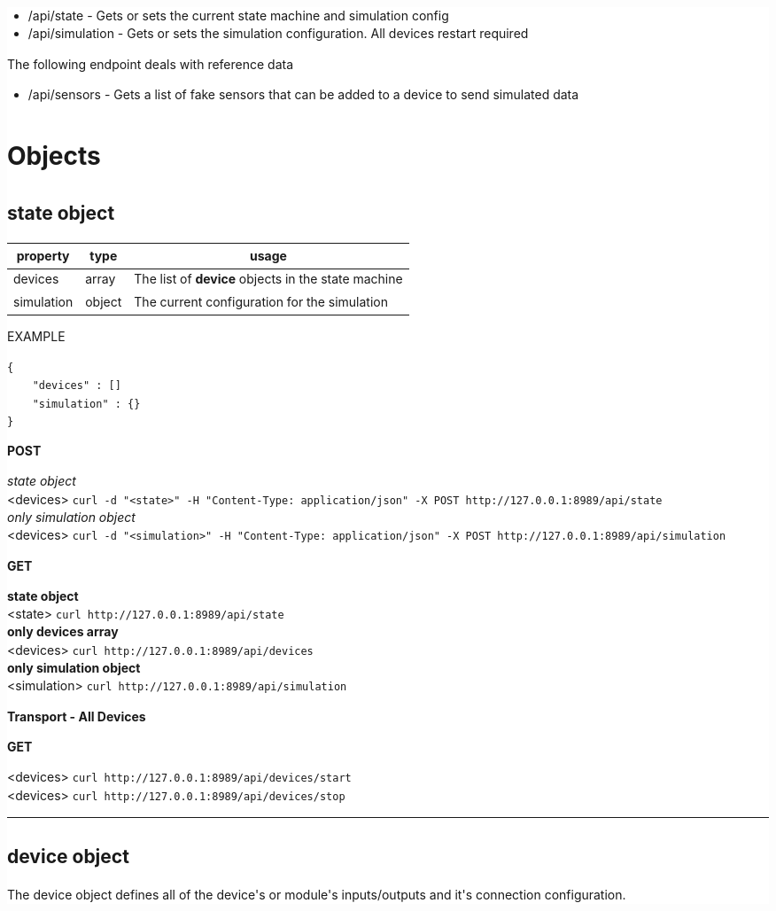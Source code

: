 - /api/state - Gets or sets the current state machine and simulation config
- /api/simulation - Gets or sets the simulation configuration. All devices restart required

The following endpoint deals with reference data

- /api/sensors - Gets a list of fake sensors that can be added to a device to send simulated data

# Objects
## **state** object
| property   | type   | usage                                               |
|------------|--------|-----------------------------------------------------|
| devices    | array  | The list of **device** objects in the state machine |
| simulation | object | The current configuration for the simulation        |

EXAMPLE

```
{
    "devices" : []
    "simulation" : {}
}
```

**POST**

*state object* \
\<devices> `curl -d "<state>" -H "Content-Type: application/json" -X POST http://127.0.0.1:8989/api/state`\
*only simulation object* \
\<devices> `curl -d "<simulation>" -H "Content-Type: application/json" -X POST http://127.0.0.1:8989/api/simulation`

**GET**

**state object**\
\<state> `curl http://127.0.0.1:8989/api/state`\
**only devices array** \
\<devices> `curl http://127.0.0.1:8989/api/devices`\
**only simulation object** \
\<simulation> `curl http://127.0.0.1:8989/api/simulation`

**Transport - All Devices**

**GET**

\<devices> `curl http://127.0.0.1:8989/api/devices/start`\
\<devices> `curl http://127.0.0.1:8989/api/devices/stop`

---

## **device** object
The device object defines all of the device's or module's inputs/outputs and it's connection configuration.
